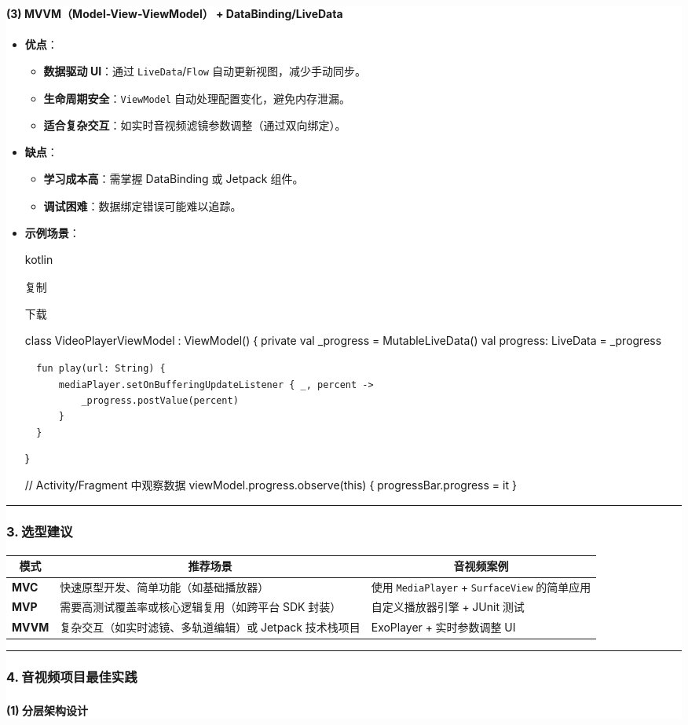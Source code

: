 
#### **(3) MVVM（Model-View-ViewModel） + DataBinding/LiveData**

- **优点**：
    
    - **数据驱动 UI**：通过 `LiveData`/`Flow` 自动更新视图，减少手动同步。
        
    - **生命周期安全**：`ViewModel` 自动处理配置变化，避免内存泄漏。
        
    - **适合复杂交互**：如实时音视频滤镜参数调整（通过双向绑定）。
        
- **缺点**：
    
    - **学习成本高**：需掌握 DataBinding 或 Jetpack 组件。
        
    - **调试困难**：数据绑定错误可能难以追踪。
        
- **示例场景**：
    
    kotlin
    
    复制
    
    下载
    
    class VideoPlayerViewModel : ViewModel() {
        private val _progress = MutableLiveData<Int>()
        val progress: LiveData<Int> = _progress
    
        fun play(url: String) {
            mediaPlayer.setOnBufferingUpdateListener { _, percent -> 
                _progress.postValue(percent)
            }
        }
    }
    
    // Activity/Fragment 中观察数据
    viewModel.progress.observe(this) { progressBar.progress = it }
    

---

### **3. 选型建议**

|模式|推荐场景|音视频案例|
|---|---|---|
|**MVC**|快速原型开发、简单功能（如基础播放器）|使用 `MediaPlayer` + `SurfaceView` 的简单应用|
|**MVP**|需要高测试覆盖率或核心逻辑复用（如跨平台 SDK 封装）|自定义播放器引擎 + JUnit 测试|
|**MVVM**|复杂交互（如实时滤镜、多轨道编辑）或 Jetpack 技术栈项目|ExoPlayer + 实时参数调整 UI|

---

### **4. 音视频项目最佳实践**

#### **(1) 分层架构设计**
